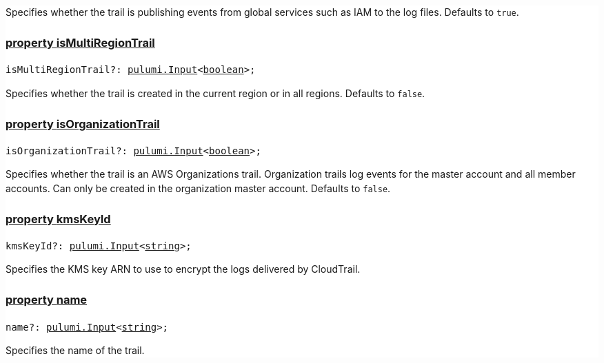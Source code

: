 Specifies whether the trail is publishing events
from global services such as IAM to the log files. Defaults to `true`.

</div>
<h3 class="pdoc-member-header" id="TrailArgs-isMultiRegionTrail">
<a class="pdoc-child-name" href="https://github.com/pulumi/pulumi-aws/blob/master/sdk/nodejs/cloudtrail/trail.ts#L382">property <b>isMultiRegionTrail</b></a>
</h3>
<div class="pdoc-member-contents" markdown="1">
<pre class="highlight"><span class='kd'></span>isMultiRegionTrail?: <a href='https://pulumi.io/reference/pkg/nodejs/@pulumi/pulumi/#Input'>pulumi.Input</a>&lt;<span class='kd'><a href='https://developer.mozilla.org/en-US/docs/Web/JavaScript/Reference/Global_Objects/Boolean'>boolean</a></span>&gt;;</pre>

Specifies whether the trail is created in the current
region or in all regions. Defaults to `false`.

</div>
<h3 class="pdoc-member-header" id="TrailArgs-isOrganizationTrail">
<a class="pdoc-child-name" href="https://github.com/pulumi/pulumi-aws/blob/master/sdk/nodejs/cloudtrail/trail.ts#L386">property <b>isOrganizationTrail</b></a>
</h3>
<div class="pdoc-member-contents" markdown="1">
<pre class="highlight"><span class='kd'></span>isOrganizationTrail?: <a href='https://pulumi.io/reference/pkg/nodejs/@pulumi/pulumi/#Input'>pulumi.Input</a>&lt;<span class='kd'><a href='https://developer.mozilla.org/en-US/docs/Web/JavaScript/Reference/Global_Objects/Boolean'>boolean</a></span>&gt;;</pre>

Specifies whether the trail is an AWS Organizations trail. Organization trails log events for the master account and all member accounts. Can only be created in the organization master account. Defaults to `false`.

</div>
<h3 class="pdoc-member-header" id="TrailArgs-kmsKeyId">
<a class="pdoc-child-name" href="https://github.com/pulumi/pulumi-aws/blob/master/sdk/nodejs/cloudtrail/trail.ts#L390">property <b>kmsKeyId</b></a>
</h3>
<div class="pdoc-member-contents" markdown="1">
<pre class="highlight"><span class='kd'></span>kmsKeyId?: <a href='https://pulumi.io/reference/pkg/nodejs/@pulumi/pulumi/#Input'>pulumi.Input</a>&lt;<span class='kd'><a href='https://developer.mozilla.org/en-US/docs/Web/JavaScript/Reference/Global_Objects/String'>string</a></span>&gt;;</pre>

Specifies the KMS key ARN to use to encrypt the logs delivered by CloudTrail.

</div>
<h3 class="pdoc-member-header" id="TrailArgs-name">
<a class="pdoc-child-name" href="https://github.com/pulumi/pulumi-aws/blob/master/sdk/nodejs/cloudtrail/trail.ts#L394">property <b>name</b></a>
</h3>
<div class="pdoc-member-contents" markdown="1">
<pre class="highlight"><span class='kd'></span>name?: <a href='https://pulumi.io/reference/pkg/nodejs/@pulumi/pulumi/#Input'>pulumi.Input</a>&lt;<span class='kd'><a href='https://developer.mozilla.org/en-US/docs/Web/JavaScript/Reference/Global_Objects/String'>string</a></span>&gt;;</pre>

Specifies the name of the trail.
